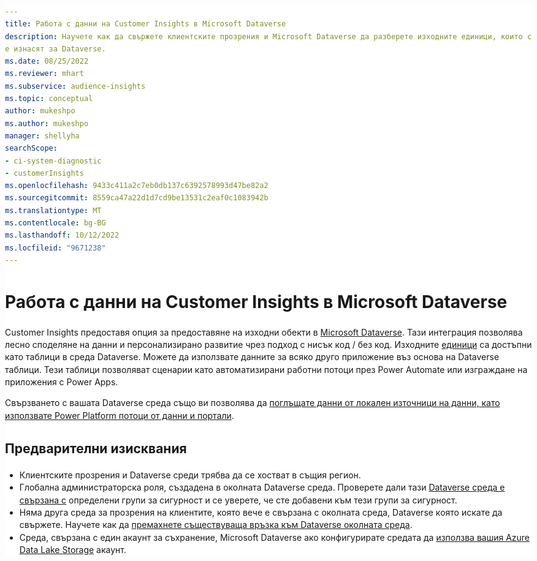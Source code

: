```yaml
---
title: Работа с данни на Customer Insights в Microsoft Dataverse
description: Научете как да свържете клиентските прозрения и Microsoft Dataverse да разберете изходните единици, които се изнасят за Dataverse.
ms.date: 08/25/2022
ms.reviewer: mhart
ms.subservice: audience-insights
ms.topic: conceptual
author: mukeshpo
ms.author: mukeshpo
manager: shellyha
searchScope:
- ci-system-diagnostic
- customerInsights
ms.openlocfilehash: 9433c411a2c7eb0db137c6392578993d47be82a2
ms.sourcegitcommit: 8559ca47a22d1d7cd9be13531c2eaf0c1083942b
ms.translationtype: MT
ms.contentlocale: bg-BG
ms.lasthandoff: 10/12/2022
ms.locfileid: "9671238"
---
```

# <a name="work-with-customer-insights-data-in-microsoft-dataverse"></a>Работа с данни на Customer Insights в Microsoft Dataverse

Customer Insights предоставя опция за предоставяне на изходни обекти в [Microsoft Dataverse](/powerapps/maker/data-platform/data-platform-intro). Тази интеграция позволява лесно споделяне на данни и персонализирано развитие чрез подход с нисък код / без код. Изходните [единици](#output-entities) са достъпни като таблици в среда Dataverse. Можете да използвате данните за всяко друго приложение въз основа на Dataverse таблици. Тези таблици позволяват сценарии като автоматизирани работни потоци през Power Automate или изграждане на приложения с Power Apps.

Свързването с вашата Dataverse среда също ви позволява да [поглъщате данни от локален източници на данни, като използвате Power Platform потоци от данни и портали](connect-power-query.md#add-data-from-on-premises-data-sources).

## <a name="prerequisites"></a>Предварителни изисквания

- Клиентските прозрения и Dataverse среди трябва да се хостват в същия регион.
- Глобална администраторска роля, създадена в околната Dataverse среда. Проверете дали тази [Dataverse среда е свързана с](/power-platform/admin/control-user-access#associate-a-security-group-with-a-dataverse-environment) определени групи за сигурност и се уверете, че сте добавени към тези групи за сигурност.
- Няма друга среда за прозрения на клиентите, която вече е свързана с околната среда, Dataverse която искате да свържете. Научете как да [премахнете съществуваща връзка към Dataverse околната среда](#remove-an-existing-connection-to-a-dataverse-environment).
- Среда, свързана с един акаунт за съхранение, Microsoft Dataverse ако конфигурирате средата да [използва вашия Azure Data Lake Storage](own-data-lake-storage.md) акаунт.
